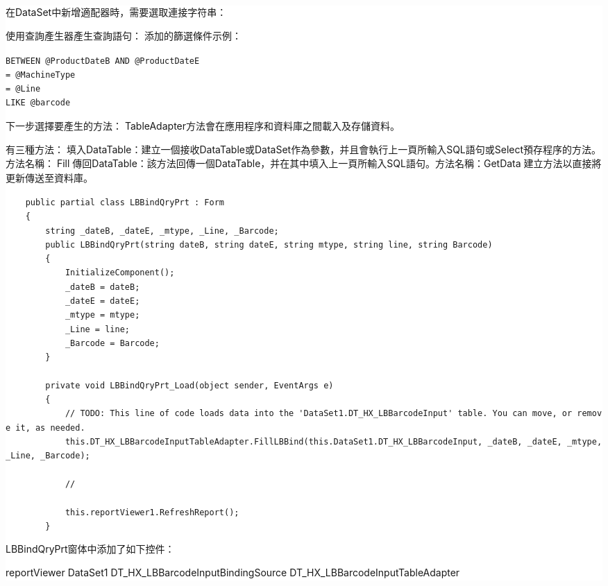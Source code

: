 在DataSet中新增適配器時，需要選取連接字符串：



使用查詢產生器產生查詢語句：
添加的篩選條件示例：
```
BETWEEN @ProductDateB AND @ProductDateE
= @MachineType
= @Line
LIKE @barcode
```

下一步選擇要產生的方法：
TableAdapter方法會在應用程序和資料庫之間載入及存儲資料。

有三種方法：
填入DataTable：建立一個接收DataTable或DataSet作為參數，并且會執行上一頁所輸入SQL語句或Select預存程序的方法。方法名稱： Fill
傳回DataTable：該方法回傳一個DataTable，并在其中填入上一頁所輸入SQL語句。方法名稱：GetData
建立方法以直接將更新傳送至資料庫。



```
    public partial class LBBindQryPrt : Form
    {
        string _dateB, _dateE, _mtype, _Line, _Barcode;
        public LBBindQryPrt(string dateB, string dateE, string mtype, string line, string Barcode)
        {
            InitializeComponent();
            _dateB = dateB;
            _dateE = dateE;
            _mtype = mtype;
            _Line = line;
            _Barcode = Barcode;
        }

        private void LBBindQryPrt_Load(object sender, EventArgs e)
        {
            // TODO: This line of code loads data into the 'DataSet1.DT_HX_LBBarcodeInput' table. You can move, or remove it, as needed.
            this.DT_HX_LBBarcodeInputTableAdapter.FillLBBind(this.DataSet1.DT_HX_LBBarcodeInput, _dateB, _dateE, _mtype, _Line, _Barcode);

            //
            
            this.reportViewer1.RefreshReport();
        }
```



LBBindQryPrt窗体中添加了如下控件：

reportViewer
DataSet1
DT_HX_LBBarcodeInputBindingSource
DT_HX_LBBarcodeInputTableAdapter
